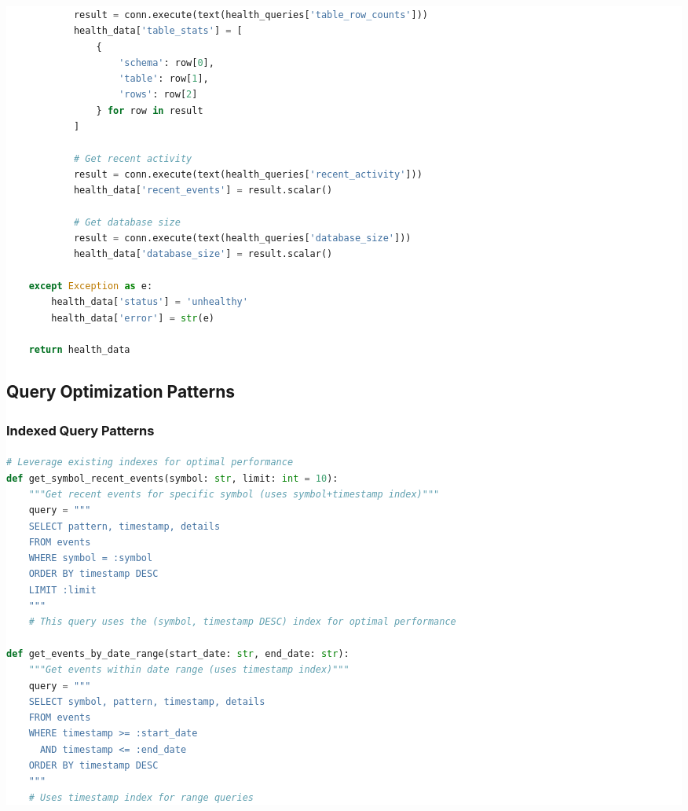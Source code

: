 ```python
            result = conn.execute(text(health_queries['table_row_counts']))
            health_data['table_stats'] = [
                {
                    'schema': row[0],
                    'table': row[1],
                    'rows': row[2]
                } for row in result
            ]
            
            # Get recent activity
            result = conn.execute(text(health_queries['recent_activity']))
            health_data['recent_events'] = result.scalar()
            
            # Get database size
            result = conn.execute(text(health_queries['database_size']))
            health_data['database_size'] = result.scalar()
            
    except Exception as e:
        health_data['status'] = 'unhealthy'
        health_data['error'] = str(e)
    
    return health_data
```

## Query Optimization Patterns

### **Indexed Query Patterns**
```python
# Leverage existing indexes for optimal performance
def get_symbol_recent_events(symbol: str, limit: int = 10):
    """Get recent events for specific symbol (uses symbol+timestamp index)"""
    query = """
    SELECT pattern, timestamp, details
    FROM events 
    WHERE symbol = :symbol 
    ORDER BY timestamp DESC 
    LIMIT :limit
    """
    # This query uses the (symbol, timestamp DESC) index for optimal performance
    
def get_events_by_date_range(start_date: str, end_date: str):
    """Get events within date range (uses timestamp index)"""
    query = """
    SELECT symbol, pattern, timestamp, details
    FROM events 
    WHERE timestamp >= :start_date 
      AND timestamp <= :end_date
    ORDER BY timestamp DESC
    """
    # Uses timestamp index for range queries
```
